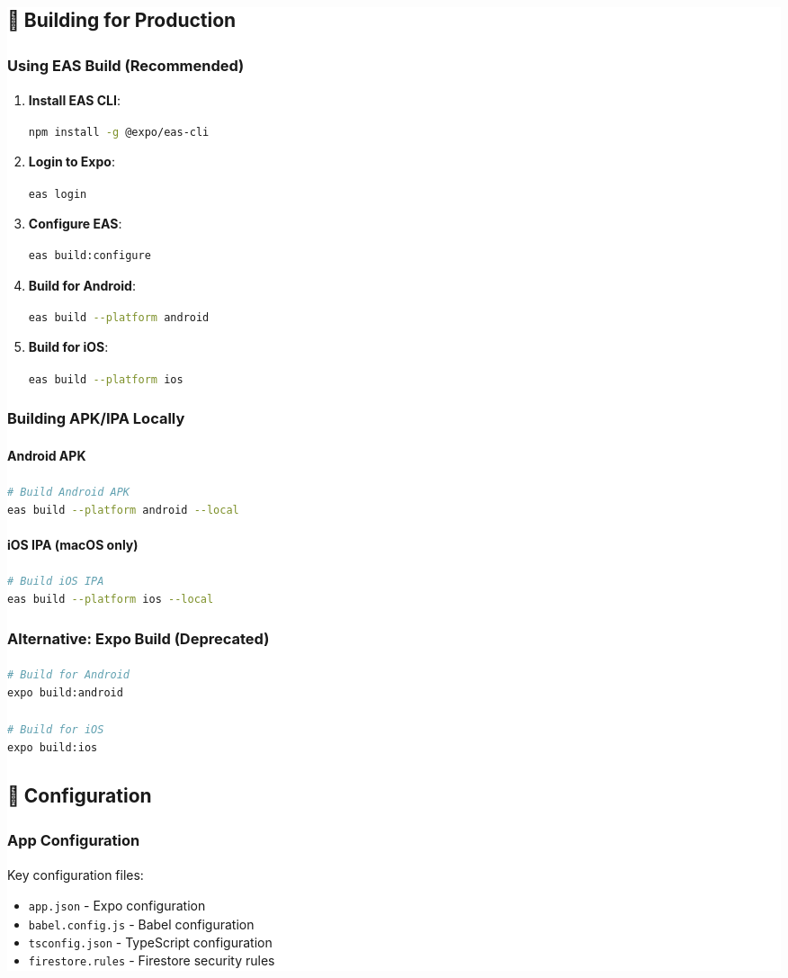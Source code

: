 ## 📱 Building for Production

### Using EAS Build (Recommended)

1. **Install EAS CLI**:
   ```bash
   npm install -g @expo/eas-cli
   ```

2. **Login to Expo**:
   ```bash
   eas login
   ```

3. **Configure EAS**:
   ```bash
   eas build:configure
   ```

4. **Build for Android**:
   ```bash
   eas build --platform android
   ```

5. **Build for iOS**:
   ```bash
   eas build --platform ios
   ```

### Building APK/IPA Locally

#### Android APK
```bash
# Build Android APK
eas build --platform android --local
```

#### iOS IPA (macOS only)
```bash
# Build iOS IPA
eas build --platform ios --local
```

### Alternative: Expo Build (Deprecated)
```bash
# Build for Android
expo build:android

# Build for iOS
expo build:ios
```

## 🔧 Configuration

### App Configuration
Key configuration files:
- `app.json` - Expo configuration
- `babel.config.js` - Babel configuration
- `tsconfig.json` - TypeScript configuration
- `firestore.rules` - Firestore security rules

